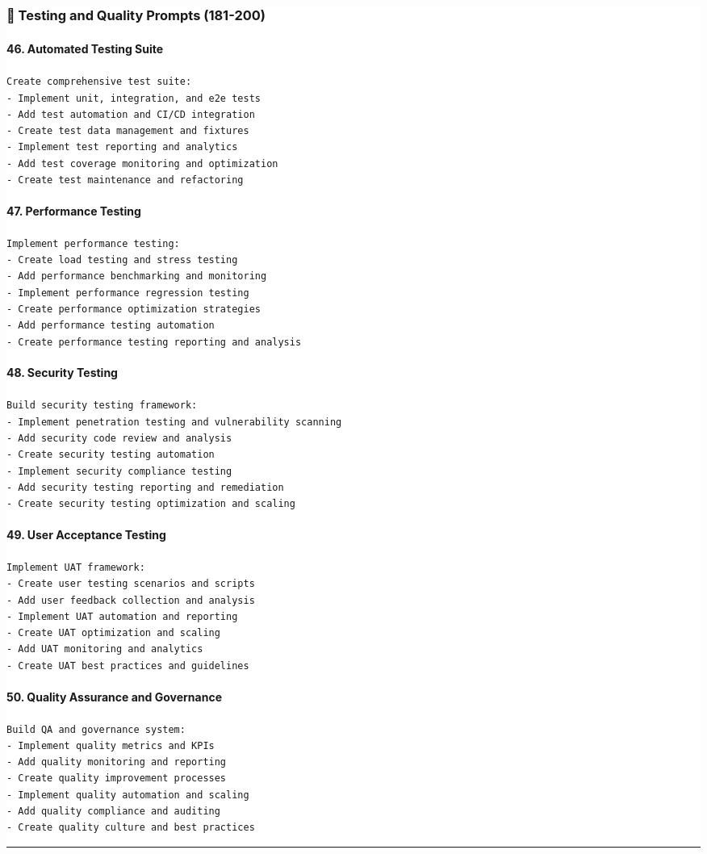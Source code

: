 ### 🎯 Testing and Quality Prompts (181-200)

#### 46. Automated Testing Suite
```
Create comprehensive test suite:
- Implement unit, integration, and e2e tests
- Add test automation and CI/CD integration
- Create test data management and fixtures
- Implement test reporting and analytics
- Add test coverage monitoring and optimization
- Create test maintenance and refactoring
```

#### 47. Performance Testing
```
Implement performance testing:
- Create load testing and stress testing
- Add performance benchmarking and monitoring
- Implement performance regression testing
- Create performance optimization strategies
- Add performance testing automation
- Create performance testing reporting and analysis
```

#### 48. Security Testing
```
Build security testing framework:
- Implement penetration testing and vulnerability scanning
- Add security code review and analysis
- Create security testing automation
- Implement security compliance testing
- Add security testing reporting and remediation
- Create security testing optimization and scaling
```

#### 49. User Acceptance Testing
```
Implement UAT framework:
- Create user testing scenarios and scripts
- Add user feedback collection and analysis
- Implement UAT automation and reporting
- Create UAT optimization and scaling
- Add UAT monitoring and analytics
- Create UAT best practices and guidelines
```

#### 50. Quality Assurance and Governance
```
Build QA and governance system:
- Implement quality metrics and KPIs
- Add quality monitoring and reporting
- Create quality improvement processes
- Implement quality automation and scaling
- Add quality compliance and auditing
- Create quality culture and best practices
```

---